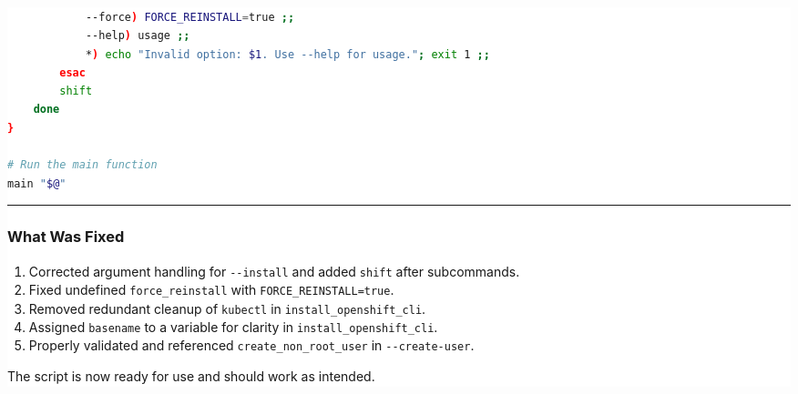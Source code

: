 ```bash
            --force) FORCE_REINSTALL=true ;;
            --help) usage ;;
            *) echo "Invalid option: $1. Use --help for usage."; exit 1 ;;
        esac
        shift
    done
}

# Run the main function
main "$@"
```

---

### **What Was Fixed**
1. Corrected argument handling for `--install` and added `shift` after subcommands.
2. Fixed undefined `force_reinstall` with `FORCE_REINSTALL=true`.
3. Removed redundant cleanup of `kubectl` in `install_openshift_cli`.
4. Assigned `basename` to a variable for clarity in `install_openshift_cli`.
5. Properly validated and referenced `create_non_root_user` in `--create-user`.

The script is now ready for use and should work as intended.

